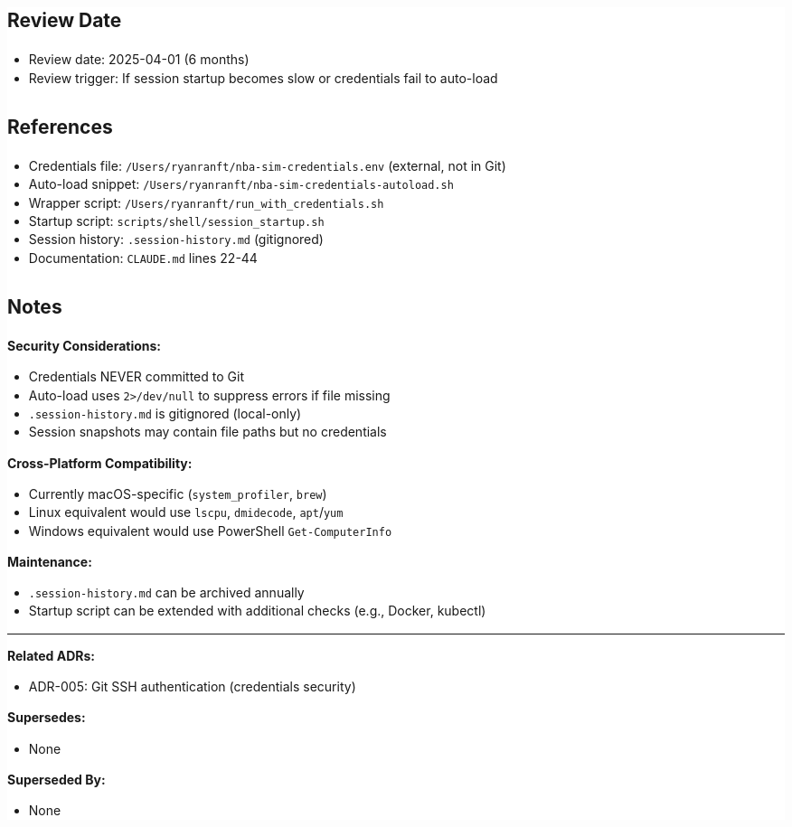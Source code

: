 ## Review Date

- Review date: 2025-04-01 (6 months)
- Review trigger: If session startup becomes slow or credentials fail to auto-load

## References

- Credentials file: `/Users/ryanranft/nba-sim-credentials.env` (external, not in Git)
- Auto-load snippet: `/Users/ryanranft/nba-sim-credentials-autoload.sh`
- Wrapper script: `/Users/ryanranft/run_with_credentials.sh`
- Startup script: `scripts/shell/session_startup.sh`
- Session history: `.session-history.md` (gitignored)
- Documentation: `CLAUDE.md` lines 22-44

## Notes

**Security Considerations:**
- Credentials NEVER committed to Git
- Auto-load uses `2>/dev/null` to suppress errors if file missing
- `.session-history.md` is gitignored (local-only)
- Session snapshots may contain file paths but no credentials

**Cross-Platform Compatibility:**
- Currently macOS-specific (`system_profiler`, `brew`)
- Linux equivalent would use `lscpu`, `dmidecode`, `apt`/`yum`
- Windows equivalent would use PowerShell `Get-ComputerInfo`

**Maintenance:**
- `.session-history.md` can be archived annually
- Startup script can be extended with additional checks (e.g., Docker, kubectl)

---

**Related ADRs:**
- ADR-005: Git SSH authentication (credentials security)

**Supersedes:**
- None

**Superseded By:**
- None